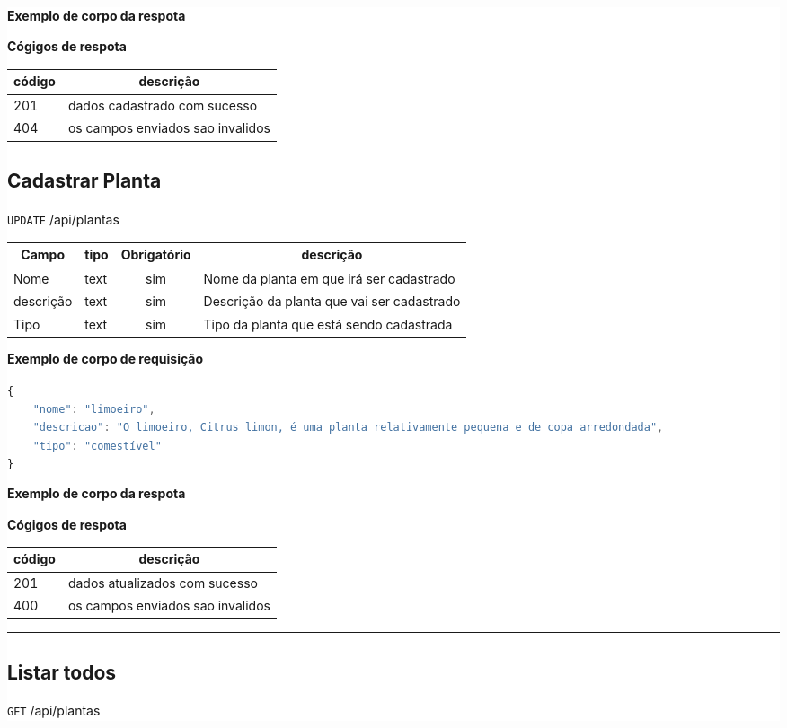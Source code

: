 **Exemplo de corpo da respota**

**Cógigos de respota**

|código| descrição
| - | -
|201 | dados cadastrado com sucesso
|404 | os campos enviados sao invalidos 



## Cadastrar Planta
`UPDATE` /api/plantas

|Campo|tipo|Obrigatório|descrição
|------ |------|:-----------: |---------
|Nome| text| sim| Nome da planta em que irá ser cadastrado
|descrição| text | sim | Descrição da planta que vai ser cadastrado 
|Tipo| text | sim | Tipo da planta que está sendo cadastrada


**Exemplo de corpo de requisição**
```js
{
    "nome": "limoeiro",
    "descricao": "O limoeiro, Citrus limon, é uma planta relativamente pequena e de copa arredondada",
    "tipo": "comestível"
}

```

**Exemplo de corpo da respota**

**Cógigos de respota**

|código| descrição
| - | -
|201 | dados atualizados com sucesso
|400 | os campos enviados sao invalidos

--- 



## Listar todos

`GET` /api/plantas
